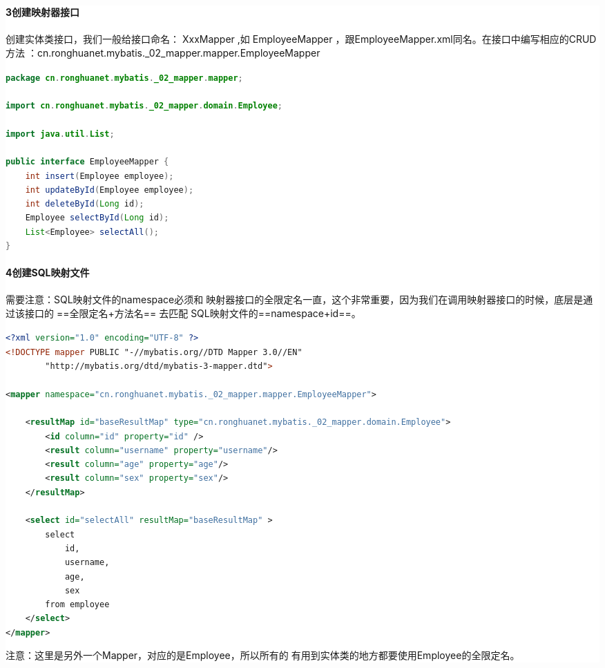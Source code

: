 #### 3创建映射器接口

创建实体类接口，我们一般给接口命名： XxxMapper  ,如 EmployeeMapper ，跟EmployeeMapper.xml同名。在接口中编写相应的CRUD方法 ：cn.ronghuanet.mybatis._02_mapper.mapper.EmployeeMapper

```java
package cn.ronghuanet.mybatis._02_mapper.mapper;

import cn.ronghuanet.mybatis._02_mapper.domain.Employee;

import java.util.List;

public interface EmployeeMapper {
    int insert(Employee employee);
    int updateById(Employee employee);
    int deleteById(Long id);
    Employee selectById(Long id);
    List<Employee> selectAll();
}

```

#### 4创建SQL映射文件

需要注意：SQL映射文件的namespace必须和 映射器接口的全限定名一直，这个非常重要，因为我们在调用映射器接口的时候，底层是通过该接口的 ==全限定名+方法名== 去匹配 SQL映射文件的==namespace+id==。

```xml
<?xml version="1.0" encoding="UTF-8" ?>
<!DOCTYPE mapper PUBLIC "-//mybatis.org//DTD Mapper 3.0//EN"
        "http://mybatis.org/dtd/mybatis-3-mapper.dtd">

<mapper namespace="cn.ronghuanet.mybatis._02_mapper.mapper.EmployeeMapper">

    <resultMap id="baseResultMap" type="cn.ronghuanet.mybatis._02_mapper.domain.Employee">
        <id column="id" property="id" />
        <result column="username" property="username"/>
        <result column="age" property="age"/>
        <result column="sex" property="sex"/>
    </resultMap>

    <select id="selectAll" resultMap="baseResultMap" >
        select
            id,
            username,
            age,
            sex
        from employee
    </select>
</mapper>
```

注意：这里是另外一个Mapper，对应的是Employee，所以所有的 有用到实体类的地方都要使用Employee的全限定名。
